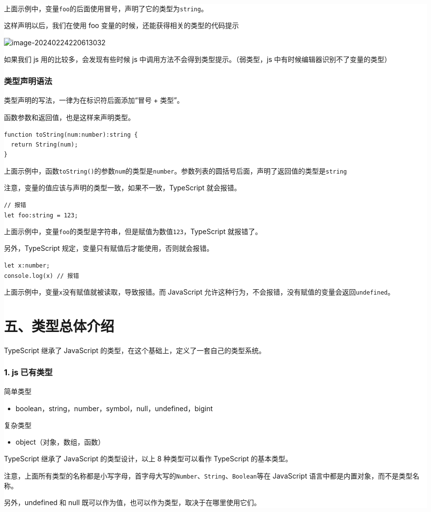  上面示例中，变量`foo`的后面使用冒号，声明了它的类型为`string`。

这样声明以后，我们在使用 foo 变量的时候，还能获得相关的类型的代码提示

![image-20240224220613032](imgs/image-20240224220613032.png)

 如果我们 js 用的比较多，会发现有些时候 js 中调用方法不会得到类型提示。（弱类型，js 中有时候编辑器识别不了变量的类型）

### 类型声明语法

 类型声明的写法，一律为在标识符后面添加“冒号 + 类型”。

 函数参数和返回值，也是这样来声明类型。

```
function toString(num:number):string {
  return String(num);
}
```

上面示例中，函数`toString()`的参数`num`的类型是`number`。参数列表的圆括号后面，声明了返回值的类型是`string`

注意，变量的值应该与声明的类型一致，如果不一致，TypeScript 就会报错。

```
// 报错
let foo:string = 123;
```

上面示例中，变量`foo`的类型是字符串，但是赋值为数值`123`，TypeScript 就报错了。

另外，TypeScript 规定，变量只有赋值后才能使用，否则就会报错。

```
let x:number;
console.log(x) // 报错
```

上面示例中，变量`x`没有赋值就被读取，导致报错。而 JavaScript 允许这种行为，不会报错，没有赋值的变量会返回`undefined`。

# 五、类型总体介绍

TypeScript 继承了 JavaScript 的类型，在这个基础上，定义了一套自己的类型系统。

### 1. js 已有类型

简单类型

- boolean，string，number，symbol，null，undefined，bigint

复杂类型

- object（对象，数组，函数）

TypeScript 继承了 JavaScript 的类型设计，以上 8 种类型可以看作 TypeScript 的基本类型。

注意，上面所有类型的名称都是小写字母，首字母大写的`Number`、`String`、`Boolean`等在 JavaScript 语言中都是内置对象，而不是类型名称。

另外，undefined 和 null 既可以作为值，也可以作为类型，取决于在哪里使用它们。
